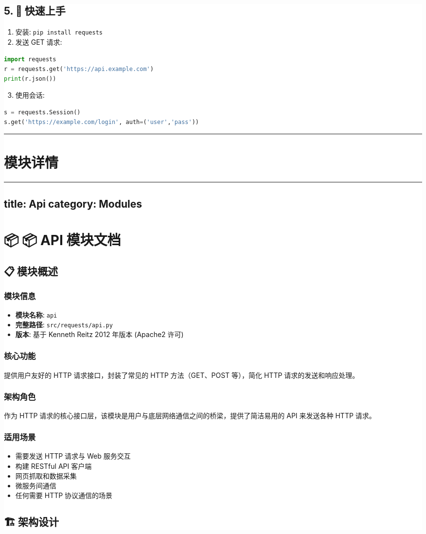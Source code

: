 ## 5. 🏃 快速上手
1. 安装: `pip install requests`
2. 发送 GET 请求:
```python
import requests
r = requests.get('https://api.example.com')
print(r.json())
```
3. 使用会话:
```python
s = requests.Session()
s.get('https://example.com/login', auth=('user','pass'))
```

---

# 模块详情

---
title: Api
category: Modules
---

# 📦 📦 API 模块文档

## 📋 模块概述

### 模块信息
- **模块名称**: `api`
- **完整路径**: `src/requests/api.py`
- **版本**: 基于 Kenneth Reitz 2012 年版本 (Apache2 许可)

### 核心功能
提供用户友好的 HTTP 请求接口，封装了常见的 HTTP 方法（GET、POST 等），简化 HTTP 请求的发送和响应处理。

### 架构角色
作为 HTTP 请求的核心接口层，该模块是用户与底层网络通信之间的桥梁，提供了简洁易用的 API 来发送各种 HTTP 请求。

### 适用场景
- 需要发送 HTTP 请求与 Web 服务交互
- 构建 RESTful API 客户端
- 网页抓取和数据采集
- 微服务间通信
- 任何需要 HTTP 协议通信的场景

## 🏗️ 架构设计
